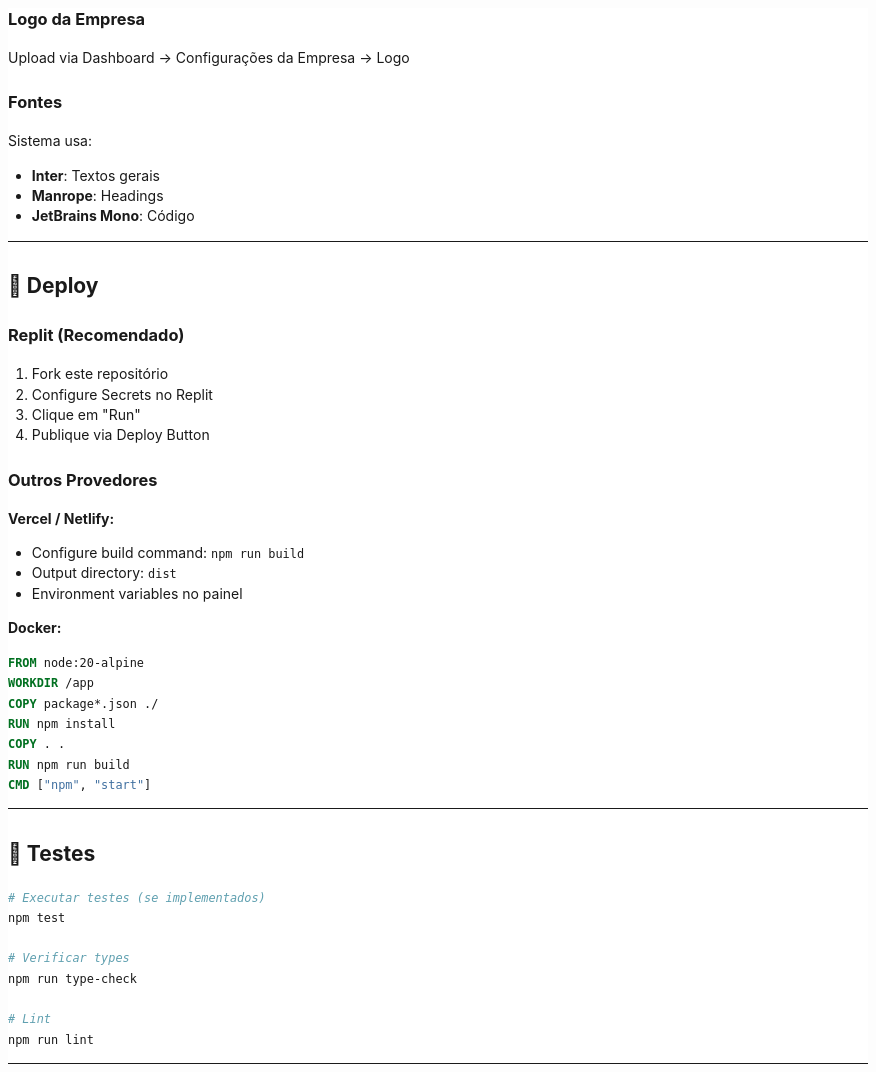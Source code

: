 ### Logo da Empresa

Upload via Dashboard → Configurações da Empresa → Logo

### Fontes

Sistema usa:
- **Inter**: Textos gerais
- **Manrope**: Headings
- **JetBrains Mono**: Código

---

## 🚀 Deploy

### Replit (Recomendado)

1. Fork este repositório
2. Configure Secrets no Replit
3. Clique em "Run"
4. Publique via Deploy Button

### Outros Provedores

**Vercel / Netlify:**
- Configure build command: `npm run build`
- Output directory: `dist`
- Environment variables no painel

**Docker:**
```dockerfile
FROM node:20-alpine
WORKDIR /app
COPY package*.json ./
RUN npm install
COPY . .
RUN npm run build
CMD ["npm", "start"]
```

---

## 🧪 Testes

```bash
# Executar testes (se implementados)
npm test

# Verificar types
npm run type-check

# Lint
npm run lint
```

---